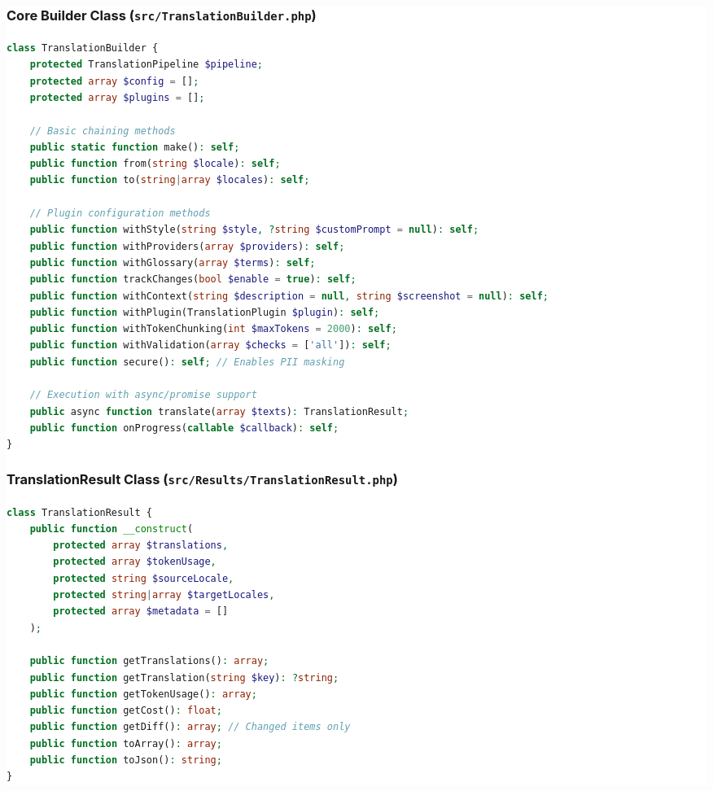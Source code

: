 ### Core Builder Class (`src/TranslationBuilder.php`)

```php
class TranslationBuilder {
    protected TranslationPipeline $pipeline;
    protected array $config = [];
    protected array $plugins = [];
    
    // Basic chaining methods
    public static function make(): self;
    public function from(string $locale): self;
    public function to(string|array $locales): self;
    
    // Plugin configuration methods
    public function withStyle(string $style, ?string $customPrompt = null): self;
    public function withProviders(array $providers): self;
    public function withGlossary(array $terms): self;
    public function trackChanges(bool $enable = true): self;
    public function withContext(string $description = null, string $screenshot = null): self;
    public function withPlugin(TranslationPlugin $plugin): self;
    public function withTokenChunking(int $maxTokens = 2000): self;
    public function withValidation(array $checks = ['all']): self;
    public function secure(): self; // Enables PII masking
    
    // Execution with async/promise support
    public async function translate(array $texts): TranslationResult;
    public function onProgress(callable $callback): self;
}
```

### TranslationResult Class (`src/Results/TranslationResult.php`)

```php
class TranslationResult {
    public function __construct(
        protected array $translations,
        protected array $tokenUsage,
        protected string $sourceLocale,
        protected string|array $targetLocales,
        protected array $metadata = []
    );
    
    public function getTranslations(): array;
    public function getTranslation(string $key): ?string;
    public function getTokenUsage(): array;
    public function getCost(): float;
    public function getDiff(): array; // Changed items only
    public function toArray(): array;
    public function toJson(): string;
}
```
